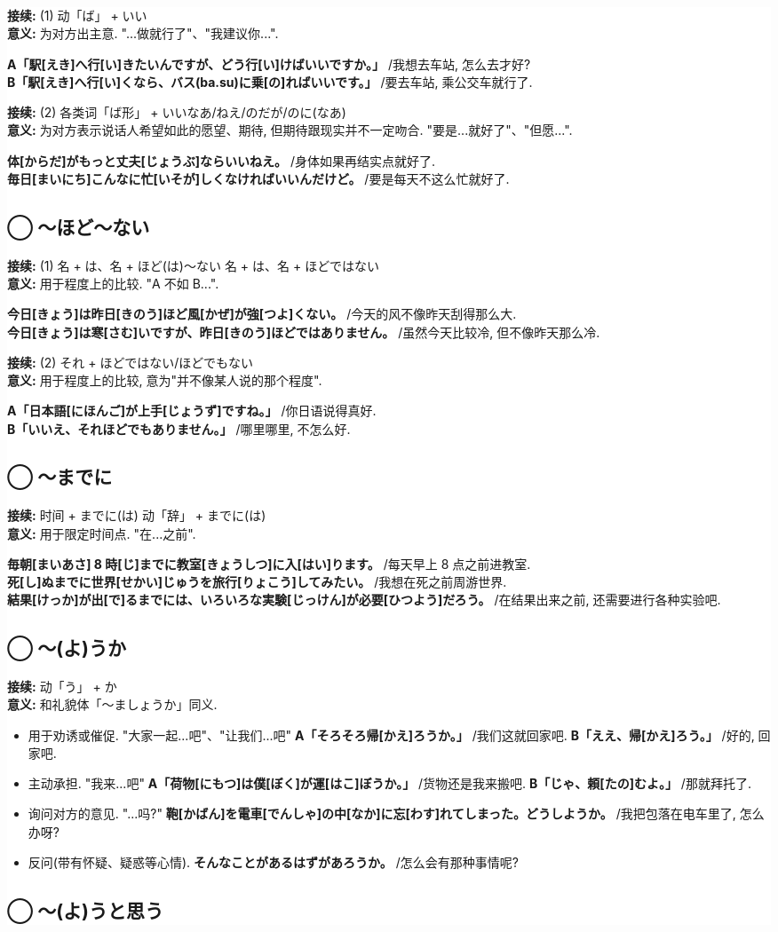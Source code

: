 **接续:** (1) 动「ば」 + いい  
​**意义:** 为对方出主意. "...做就行了"、"我建议你...".

**A「駅[えき]へ行[い]きたいんですが、どう行[い]けばいいですか。」** /我想去车站, 怎么去才好?  
**B「駅[えき]へ行[い]くなら、バス(ba.su)に乗[の]ればいいです。」** /要去车站, 乘公交车就行了.

**接续:** (2) 各类词「ば形」 + いいなあ/ねえ/のだが/のに(なあ)  
​**意义:** 为对方表示说话人希望如此的愿望、期待, 但期待跟现实并不一定吻合. "要是...就好了"、"但愿...".

**体[からだ]がもっと丈夫[じょうぶ]ならいいねえ。** /身体如果再结实点就好了.  
**毎日[まいにち]こんなに忙[いそが]しくなければいいんだけど。** /要是每天不这么忙就好了.

## ◯ ～ほど～ない

**接续:** (1) 名 + は、名 + ほど(は)～ない 名 + は、名 + ほどではない  
​**意义:** 用于程度上的比较. "A 不如 B...".

**今日[きょう]は昨日[きのう]ほど風[かぜ]が強[つよ]くない。** /今天的风不像昨天刮得那么大.  
**今日[きょう]は寒[さむ]いですが、昨日[きのう]ほどではありません。** /虽然今天比较冷, 但不像昨天那么冷.

**接续:** (2) それ + ほどではない/ほどでもない  
​**意义:** 用于程度上的比较, 意为"并不像某人说的那个程度".

**A「日本語[にほんご]が上手[じょうず]ですね。」** /你日语说得真好.  
**B「いいえ、それほどでもありません。」** /哪里哪里, 不怎么好.

## ◯ ～までに

**接续:** 时间 + までに(は) 动「辞」 + までに(は)  
​**意义:** 用于限定时间点. "在...之前".

**毎朝[まいあさ] 8 時[じ]までに教室[きょうしつ]に入[はい]ります。** /每天早上 8 点之前进教室.  
**死[し]ぬまでに世界[せかい]じゅうを旅行[りょこう]してみたい。** /我想在死之前周游世界.  
**結果[けっか]が出[で]るまでには、いろいろな実験[じっけん]が必要[ひつよう]だろう。** /在结果出来之前, 还需要进行各种实验吧.

## ◯ ～(よ)うか

**接续:** 动「う」 + か  
​**意义:** 和礼貌体「～ましょうか」同义.

- 用于劝诱或催促. "大家一起...吧"、"让我们...吧"
  **A「そろそろ帰[かえ]ろうか。」** /我们这就回家吧.
  **B「ええ、帰[かえ]ろう。」** /好的, 回家吧.

- 主动承担. "我来...吧"
  **A「荷物[にもつ]は僕[ぼく]が運[はこ]ぼうか。」** /货物还是我来搬吧.
  **B「じゃ、頼[たの]むよ。」** /那就拜托了.

- 询问对方的意见. "...吗?"
  **鞄[かばん]を電車[でんしゃ]の中[なか]に忘[わす]れてしまった。どうしようか。** /我把包落在电车里了, 怎么办呀?

- 反问(带有怀疑、疑惑等心情).
  **そんなことがあるはずがあろうか。** /怎么会有那种事情呢?

## ◯ ～(よ)うと思う
